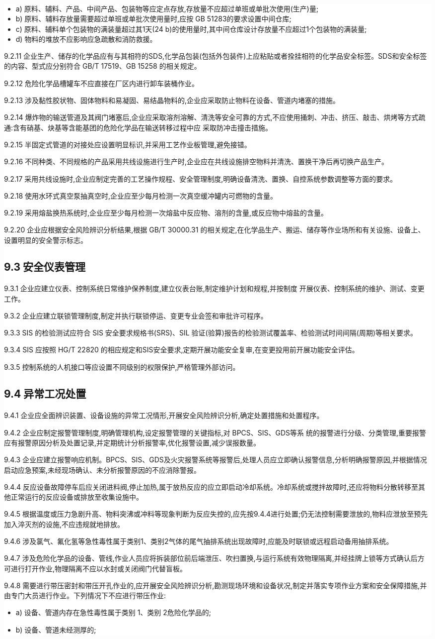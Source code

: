 - a) 原料、辅料、产品、中间产品、包装物等应定点存放,存放量不应超过单班或单批次使用(生产)量;
- b) 原料、辅料存放量需要超过单班或单批次使用量时,应按 GB 51283的要求设置中间仓库;
- c) 原料、辅料单个包装物的满装量超过其1天(24 b)的使用量时,其中间仓库设计存放量不应超过1个包装物的满装量;
- d) 物料的堆放不应影响应急疏散和消防救援。

9.2.11 企业生产、储存的化学品应有与其相符的SDS,化学品包装(包括外包装件)上应粘贴或者拴挂相符的化学品安全标签。SDS和安全标签的内容、型式应分别符合 GB/T 17519、GB 15258 的相关规定。

9.2.12 危险化学品槽罐车不应直接在厂区内进行卸车装桶作业。

9.2.13 涉及黏性胶状物、固体物料和易凝固、易结晶物料的,企业应采取防止物料在设备、管道内堵塞的措施。

9.2.14 爆炸物的输送管道及其阀门堵塞后,企业应采取溶剂溶解、清洗等安全可靠的方式,不应使用捅刺、冲击、挤压、敲击、烘烤等方式疏通:含有硝基、炔基等含能基团的危险化学品在输送转移过程中应 采取防冲击撞击措施。

9.2.15 半固定式管道的对接处应设置明显标识,并采用工艺作业板管理,避免接错。

9.2.16 不同种类、不同规格的产品采用共线设施进行生产时,企业应在共线设施排空物料并清洗、置换干净后再切换产品生产。

9.2.17 采用共线设施时,企业应制定完善的工艺操作规程、安全管理制度,明确设备清洗、置换、自控系统参数调整等方面的要求。

9.2.18 使用水环式真空泵抽真空时,企业应至少每月检测一次真空缓冲罐内可燃物的含量。

9.2.19 采用熔盐换热系统时,企业应至少每月检测一次熔盐中反应物、溶剂的含量,或反应物中熔盐的含量。

9.2.20 企业应根据安全风险辨识分析结果,根据 GB/T 30000.31 的相关规定,在化学品生产、搬运、储存等作业场所和有关设施、设备上、设置明显的安全警示标志。

## 9.3 安全仪表管理

9.3.1 企业应建立仪表、控制系统日常维护保养制度,建立仪表台账,制定维护计划和规程,并按制度 开展仪表、控制系统的维护、测试、变更工作。

9.3.2 企业应建立联锁管理制度,制定并执行联锁停运、变更专业会签和审批许可程序。

9.3.3 SIS 的检验测试应符合 SIS 安全要求规格书(SRS)、SIL 验证(验算)报告的检验测试覆盖率、检验测试时间间隔(周期)等相关要求。

9.3.4 SIS 应按照 HG/T 22820 的相应规定和SIS安全要求,定期开展功能安全复审,在变更投用前开展功能安全评估。

9.3.5 控制系统的人机接口等应设置不同级别的权限保护,严格管理外部访问。

## 9.4 异常工况处置

9.4.1 企业应全面辨识装置、设备设施的异常工况情形,开展安全风险辨识分析,确定处置措施和处置程序。

9.4.2 企业应制定报警管理制度,明确管理机构,设定报警管理的关键指标,对 BPCS、SIS、GDS等系 统的报警进行分级、分类管理,重要报警应有报警原因分析及处置记录,并定期统计分析报警率,优化报警设置,减少误报数量。

9.4.3 企业应建立报警响应机制。BPCS、SIS、GDS及火灾报警系统等报警后,处理人员应立即确认报警信息,分析明确报警原因,并根据情况启动应急预案,未经现场确认、未分析报警原因的不应消除警报。

9.4.4 反应设备故障停车后应关闭进料阀,停止加热,属于放热反应的应立即启动冷却系统。冷却系统或搅拌故障时,还应将物料分散转移至其他正常运行的反应设备或排放至收集设施中。

9.4.5 根据温度或压力急剧升高、物料突沸或冲料等现象判断为反应失控的,应先按9.4.4进行处置;仍无法控制需要泄放的,物料应泄放至预先加入淬灭剂的设施,不应违规就地排放。

9.4.6 涉及氯气、氟化氢等急性毒性属于类别1、类别2气体的尾气抽排系统出现故障时,应能及时联锁或远程启动备用抽排系统。

9.4.7 涉及危险化学品的设备、管线,作业人员应将拆装部位前后端泄压、吹扫置换,与运行系统有效物理隔离,并经挂牌上锁等方式确认后方可进行打开作业,物理隔离不应以水封或关闭阀门代替盲板。

9.4.8 需要进行带压密封和带压开孔作业的,应开展安全风险辨识分析,勘测现场环境和设备状况,制定并落实专项作业方案和安全保障措施,并由专门大员进行作业。下列情况下不应进行带压作业:

- a) 设备、管道内存在急性毒性属于类别 1、类别 2危险化学品的;

- b) 设备、管道未经测厚的;
